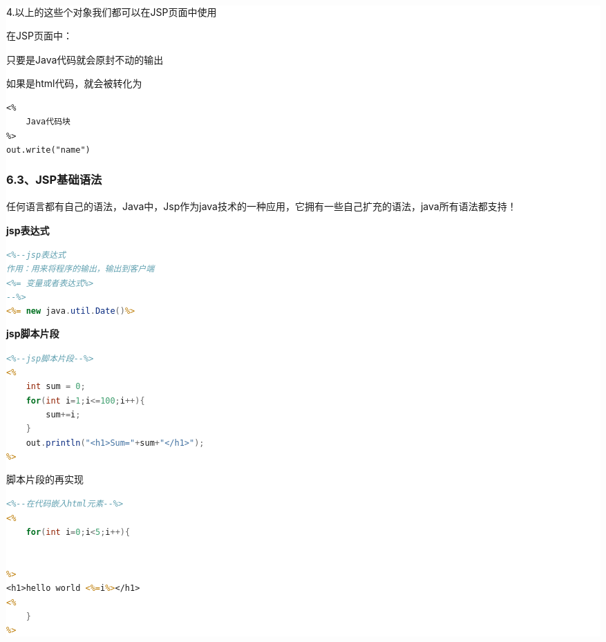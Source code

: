 4.以上的这些个对象我们都可以在JSP页面中使用

在JSP页面中：

只要是Java代码就会原封不动的输出

如果是html代码，就会被转化为

```
<%
	Java代码块
%>
out.write("name")
```



### 6.3、JSP基础语法

任何语言都有自己的语法，Java中，Jsp作为java技术的一种应用，它拥有一些自己扩充的语法，java所有语法都支持！



**jsp表达式**

```jsp
<%--jsp表达式
作用：用来将程序的输出，输出到客户端
<%= 变量或者表达式%>
--%>
<%= new java.util.Date()%>
```



**jsp脚本片段**

```jsp
<%--jsp脚本片段--%>
<%
    int sum = 0;
    for(int i=1;i<=100;i++){
        sum+=i;
    }
    out.println("<h1>Sum="+sum+"</h1>");
%>
```



脚本片段的再实现

```jsp
<%--在代码嵌入html元素--%>
<%
    for(int i=0;i<5;i++){


%>
<h1>hello world <%=i%></h1>
<%
    }
%>
```
